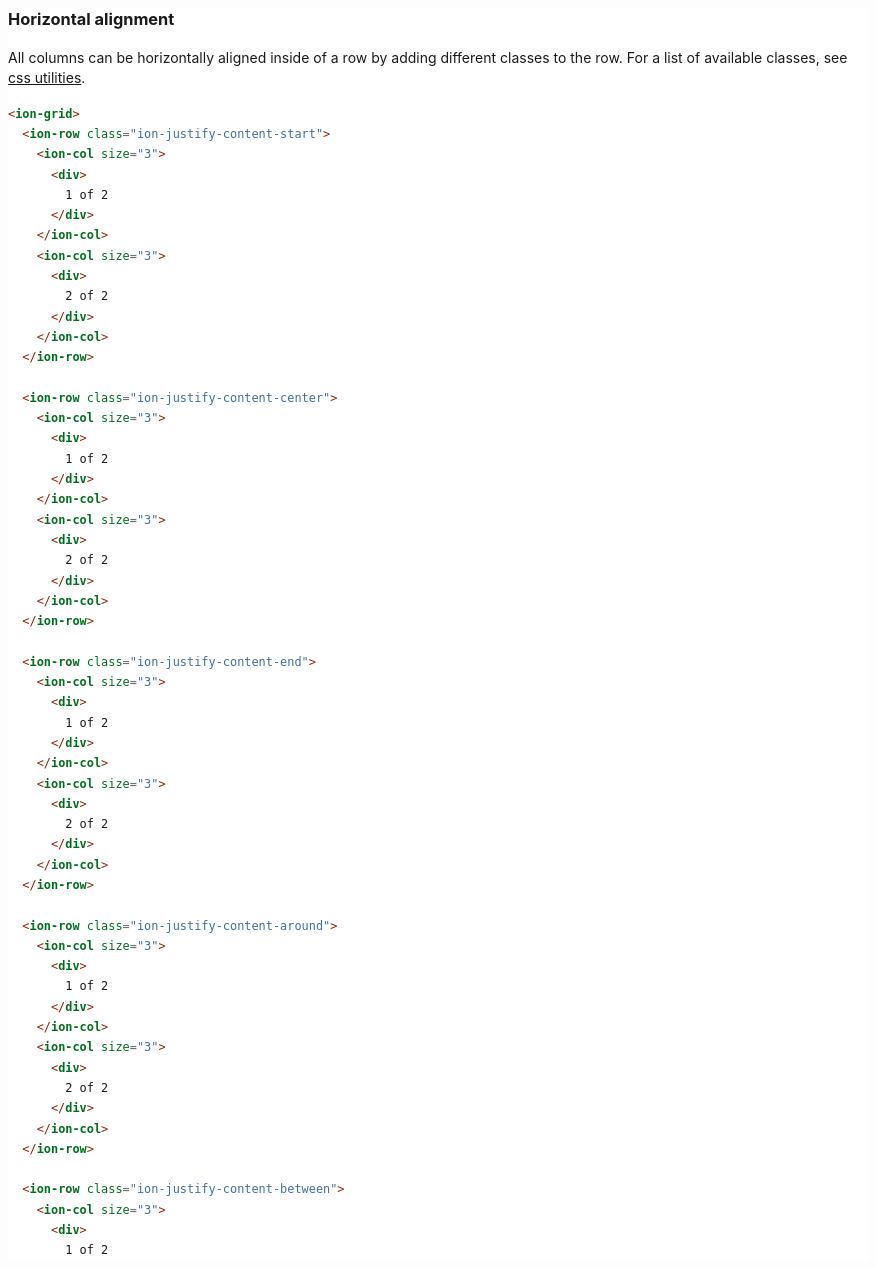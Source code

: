 ### Horizontal alignment

All columns can be horizontally aligned inside of a row by adding different classes to the row. For a list of available classes, see [css utilities](/docs/layout/css-utilities#flex-container-properties).

```html
<ion-grid>
  <ion-row class="ion-justify-content-start">
    <ion-col size="3">
      <div>
        1 of 2
      </div>
    </ion-col>
    <ion-col size="3">
      <div>
        2 of 2
      </div>
    </ion-col>
  </ion-row>

  <ion-row class="ion-justify-content-center">
    <ion-col size="3">
      <div>
        1 of 2
      </div>
    </ion-col>
    <ion-col size="3">
      <div>
        2 of 2
      </div>
    </ion-col>
  </ion-row>

  <ion-row class="ion-justify-content-end">
    <ion-col size="3">
      <div>
        1 of 2
      </div>
    </ion-col>
    <ion-col size="3">
      <div>
        2 of 2
      </div>
    </ion-col>
  </ion-row>

  <ion-row class="ion-justify-content-around">
    <ion-col size="3">
      <div>
        1 of 2
      </div>
    </ion-col>
    <ion-col size="3">
      <div>
        2 of 2
      </div>
    </ion-col>
  </ion-row>

  <ion-row class="ion-justify-content-between">
    <ion-col size="3">
      <div>
        1 of 2
```